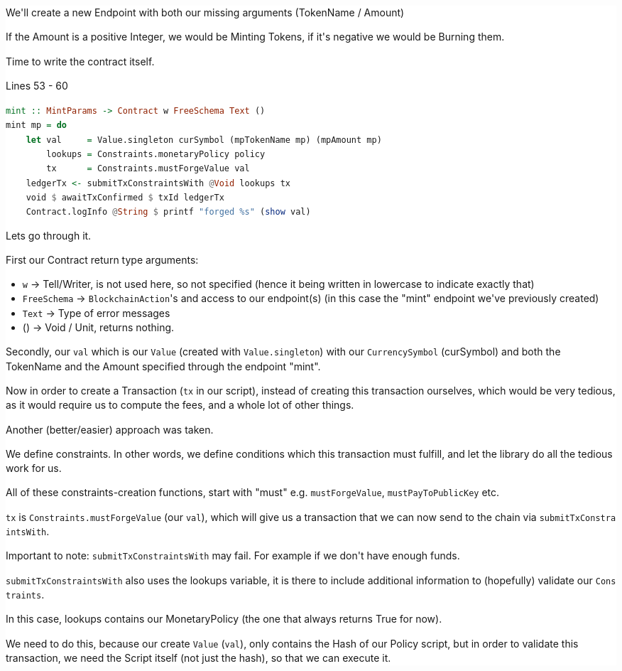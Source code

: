 We'll create a new Endpoint with both our missing arguments (TokenName / Amount)

If the Amount is a positive Integer, we would be Minting Tokens, if it's negative we would be Burning them.

Time to write the contract itself.

Lines 53 - 60

```haskell
mint :: MintParams -> Contract w FreeSchema Text ()
mint mp = do
	let val     = Value.singleton curSymbol (mpTokenName mp) (mpAmount mp)
		lookups = Constraints.monetaryPolicy policy
		tx      = Constraints.mustForgeValue val
	ledgerTx <- submitTxConstraintsWith @Void lookups tx
	void $ awaitTxConfirmed $ txId ledgerTx
	Contract.logInfo @String $ printf "forged %s" (show val)
```

Lets go through it.

First our Contract return type arguments:

* `w` \-> Tell/Writer, is not used here, so not specified (hence it being written in lowercase to indicate exactly that)
* `FreeSchema` \-> `BlockchainAction`'s and access to our endpoint(s) (in this case the "mint" endpoint we've previously created)
* `Text` \-> Type of error messages
* () -> Void / Unit, returns nothing.

Secondly, our `val` which is our `Value` (created with `Value.singleton`) with our `CurrencySymbol` (curSymbol) and both the TokenName and the Amount specified through the endpoint "mint".

Now in order to create a Transaction (`tx` in our script), instead of creating this transaction ourselves, which would be very tedious, as it would require us to compute the fees, and a whole lot of other things.

Another (better/easier) approach was taken.

We define constraints. In other words, we define conditions which this transaction must fulfill, and let the library do all the tedious work for us.

All of these constraints-creation functions, start with "must" e.g. `mustForgeValue`, `mustPayToPublicKey` etc.

`tx` is `Constraints.mustForgeValue` (our `val`), which will give us a transaction that we can now send to the chain via `submitTxConstraintsWith`.

Important to note: `submitTxConstraintsWith` may fail. For example if we don't have enough funds.

`submitTxConstraintsWith` also uses the lookups variable, it is there to include additional information to (hopefully) validate our `Constraints`.

In this case, lookups contains our MonetaryPolicy (the one that always returns True for now).

We need to do this, because our create `Value` (`val`), only contains the Hash of our Policy script, but in order to validate this transaction, we need the Script itself (not just the hash), so that we can execute it.
